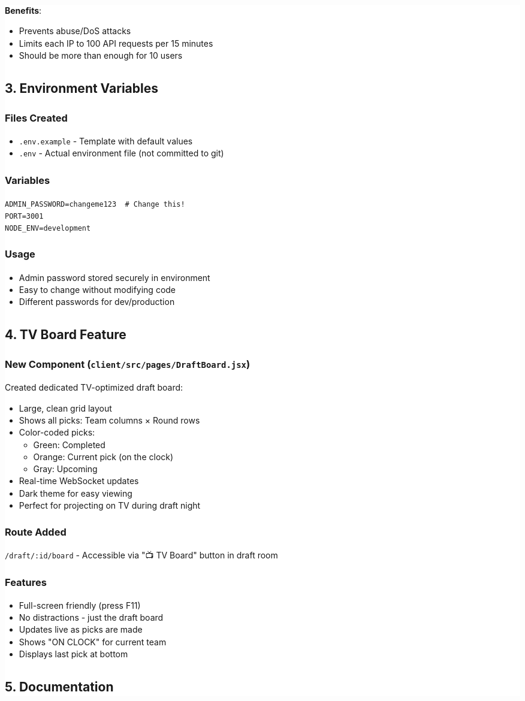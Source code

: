 **Benefits**:
- Prevents abuse/DoS attacks
- Limits each IP to 100 API requests per 15 minutes
- Should be more than enough for 10 users

## 3. Environment Variables

### Files Created
- `.env.example` - Template with default values
- `.env` - Actual environment file (not committed to git)

### Variables
```env
ADMIN_PASSWORD=changeme123  # Change this!
PORT=3001
NODE_ENV=development
```

### Usage
- Admin password stored securely in environment
- Easy to change without modifying code
- Different passwords for dev/production

## 4. TV Board Feature

### New Component (`client/src/pages/DraftBoard.jsx`)
Created dedicated TV-optimized draft board:
- Large, clean grid layout
- Shows all picks: Team columns × Round rows
- Color-coded picks:
  - Green: Completed
  - Orange: Current pick (on the clock)
  - Gray: Upcoming
- Real-time WebSocket updates
- Dark theme for easy viewing
- Perfect for projecting on TV during draft night

### Route Added
`/draft/:id/board` - Accessible via "📺 TV Board" button in draft room

### Features
- Full-screen friendly (press F11)
- No distractions - just the draft board
- Updates live as picks are made
- Shows "ON CLOCK" for current team
- Displays last pick at bottom

## 5. Documentation
